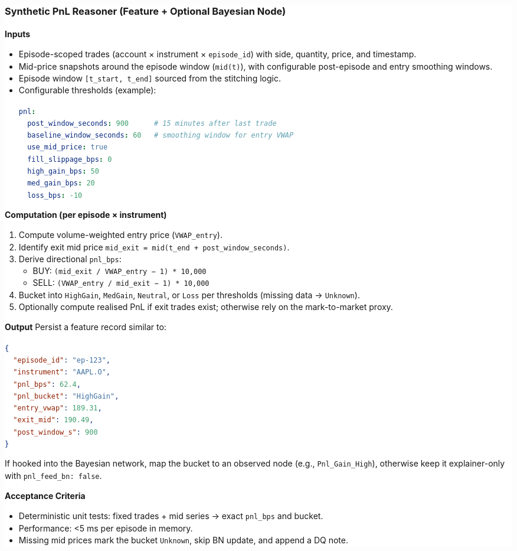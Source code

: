 ### Synthetic PnL Reasoner (Feature + Optional Bayesian Node)
**Inputs**
- Episode-scoped trades (account × instrument × `episode_id`) with side, quantity, price, and timestamp.
- Mid-price snapshots around the episode window (`mid(t)`), with configurable post-episode and entry smoothing windows.
- Episode window `[t_start, t_end]` sourced from the stitching logic.
- Configurable thresholds (example):
  ```yaml
  pnl:
    post_window_seconds: 900      # 15 minutes after last trade
    baseline_window_seconds: 60   # smoothing window for entry VWAP
    use_mid_price: true
    fill_slippage_bps: 0
    high_gain_bps: 50
    med_gain_bps: 20
    loss_bps: -10
  ```

**Computation (per episode × instrument)**
1. Compute volume-weighted entry price (`VWAP_entry`).
2. Identify exit mid price `mid_exit = mid(t_end + post_window_seconds)`.
3. Derive directional `pnl_bps`:
   - BUY: `(mid_exit / VWAP_entry − 1) * 10,000`
   - SELL: `(VWAP_entry / mid_exit − 1) * 10,000`
4. Bucket into `HighGain`, `MedGain`, `Neutral`, or `Loss` per thresholds (missing data → `Unknown`).
5. Optionally compute realised PnL if exit trades exist; otherwise rely on the mark-to-market proxy.

**Output**
Persist a feature record similar to:
```json
{
  "episode_id": "ep-123",
  "instrument": "AAPL.O",
  "pnl_bps": 62.4,
  "pnl_bucket": "HighGain",
  "entry_vwap": 189.31,
  "exit_mid": 190.49,
  "post_window_s": 900
}
```

If hooked into the Bayesian network, map the bucket to an observed node (e.g., `Pnl_Gain_High`), otherwise keep it explainer-only with `pnl_feed_bn: false`.

**Acceptance Criteria**
- Deterministic unit tests: fixed trades + mid series → exact `pnl_bps` and bucket.
- Performance: <5 ms per episode in memory.
- Missing mid prices mark the bucket `Unknown`, skip BN update, and append a DQ note.
